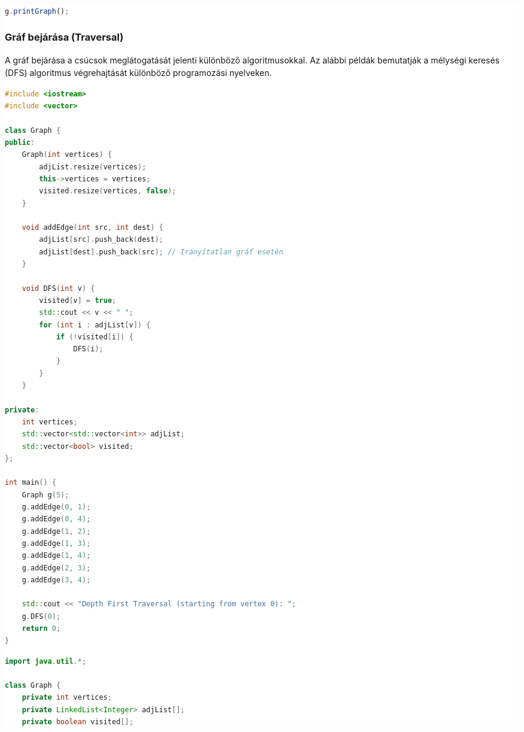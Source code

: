 ```javascript
g.printGraph();
```

### Gráf bejárása (Traversal)

A gráf bejárása a csúcsok meglátogatását jelenti különböző algoritmusokkal. Az alábbi példák bemutatják a mélységi keresés (DFS) algoritmus végrehajtását különböző programozási nyelveken.

```cpp
#include <iostream>
#include <vector>

class Graph {
public:
    Graph(int vertices) {
        adjList.resize(vertices);
        this->vertices = vertices;
        visited.resize(vertices, false);
    }

    void addEdge(int src, int dest) {
        adjList[src].push_back(dest);
        adjList[dest].push_back(src); // Irányítatlan gráf esetén
    }

    void DFS(int v) {
        visited[v] = true;
        std::cout << v << " ";
        for (int i : adjList[v]) {
            if (!visited[i]) {
                DFS(i);
            }
        }
    }

private:
    int vertices;
    std::vector<std::vector<int>> adjList;
    std::vector<bool> visited;
};

int main() {
    Graph g(5);
    g.addEdge(0, 1);
    g.addEdge(0, 4);
    g.addEdge(1, 2);
    g.addEdge(1, 3);
    g.addEdge(1, 4);
    g.addEdge(2, 3);
    g.addEdge(3, 4);

    std::cout << "Depth First Traversal (starting from vertex 0): ";
    g.DFS(0);
    return 0;
}
```
```java
import java.util.*;

class Graph {
    private int vertices;
    private LinkedList<Integer> adjList[];
    private boolean visited[];

```